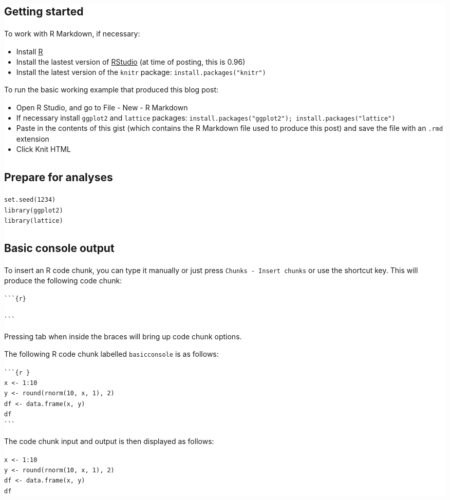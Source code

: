 


## Getting started
To work with R Markdown, if necessary:

* Install [R](http://www.r-project.org/)
* Install the lastest version of [RStudio](http://rstudio.org/download/) (at time of posting, this is 0.96)
* Install the latest version of the `knitr` package: `install.packages("knitr")`

To run the basic working example that produced this blog post:

* Open R Studio, and go to File - New - R Markdown
* If necessary install `ggplot2` and `lattice` packages: `install.packages("ggplot2"); install.packages("lattice") `
* Paste in the contents of this gist (which contains the R Markdown file used to produce this post) and save the file with an `.rmd` extension
* Click Knit HTML




## Prepare for analyses
```{r }
set.seed(1234)
library(ggplot2)
library(lattice)
```


## Basic console output
To insert an R code chunk, you can type it manually or just press `Chunks - Insert chunks` or use the shortcut key. This will produce the following code chunk:

    ```{r}
    
    ```

Pressing tab when inside the braces will bring up code chunk options.

The following R code chunk labelled `basicconsole` is as follows:

    ```{r }
    x <- 1:10
    y <- round(rnorm(10, x, 1), 2)
    df <- data.frame(x, y)
    df
    ```
    
The code chunk input and output is then displayed as follows:

```{r basicconsole}
x <- 1:10
y <- round(rnorm(10, x, 1), 2)
df <- data.frame(x, y)
df
```
